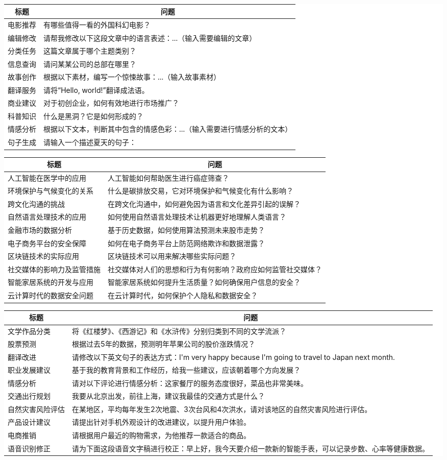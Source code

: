 |标题|问题|
|---|---|
|电影推荐|有哪些值得一看的外国科幻电影？|
|编辑修改|请帮我修改以下这段文章中的语言表述：...（输入需要编辑的文章）|
|分类任务|这篇文章属于哪个主题类别？|
|信息查询|请问某某公司的总部在哪里？|
|故事创作|根据以下素材，编写一个惊悚故事：...（输入故事素材）|
|翻译服务|请将“Hello, world!”翻译成法语。|
|商业建议|对于初创企业，如何有效地进行市场推广？|
|科普知识|什么是黑洞？它是如何形成的？|
|情感分析|根据以下文本，判断其中包含的情感色彩：...（输入需要进行情感分析的文本）|
|句子生成|请输入一个描述夏天的句子：|

| 标题                         | 问题                                                         |
|------------------------------|--------------------------------------------------------------|
| 人工智能在医学中的应用       | 人工智能如何帮助医生进行癌症筛查？                           |
| 环境保护与气候变化的关系     | 什么是碳排放交易，它对环境保护和气候变化有什么影响？         |
| 跨文化沟通的挑战             | 在跨文化沟通中，如何避免因为语言和文化差异引起的误解？     |
| 自然语言处理技术的应用       | 如何使用自然语言处理技术让机器更好地理解人类语言？           |
| 金融市场的数据分析           | 基于历史数据，如何使用算法预测未来股市走势？                 |
| 电子商务平台的安全保障       | 如何在电子商务平台上防范网络欺诈和数据泄露？               |
| 区块链技术的实际应用         | 区块链技术可以用来解决哪些实际问题？                         |
| 社交媒体的影响力及监管措施   | 社交媒体对人们的思想和行为有何影响？政府应如何监管社交媒体？ |
| 智能家居系统的开发与应用     | 智能家居系统如何提升生活质量？如何确保用户信息的安全？       |
| 云计算时代的数据安全问题     | 在云计算时代，如何保护个人隐私和数据安全？                 |

|标题|问题|
|---|---|
|文学作品分类|将《红楼梦》、《西游记》和《水浒传》分别归类到不同的文学流派？|
|股票预测|根据过去5年的数据，预测明年苹果公司的股价涨跌情况？|
|翻译改进|请修改以下英文句子的表达方式：I'm very happy because I'm going to travel to Japan next month.|
|职业发展建议|基于我的教育背景和工作经历，给我一些建议，应该朝着哪个方向发展？|
|情感分析|请对以下评论进行情感分析：这家餐厅的服务态度很好，菜品也非常美味。|
|交通出行规划|我要从北京出发，前往上海，建议我最佳的交通方式是什么？|
|自然灾害风险评估|在某地区，平均每年发生2次地震、3次台风和4次洪水，请对该地区的自然灾害风险进行评估。|
|产品设计建议|请提出针对手机外观设计的改进建议，以提升用户体验。|
|电商推销|请根据用户最近的购物需求，为他推荐一款适合的商品。|
|语音识别修正|请为下面这段语音文字稿进行校正：早上好，我今天要介绍一款新的智能手表，可以记录步数、心率等健康数据。|
